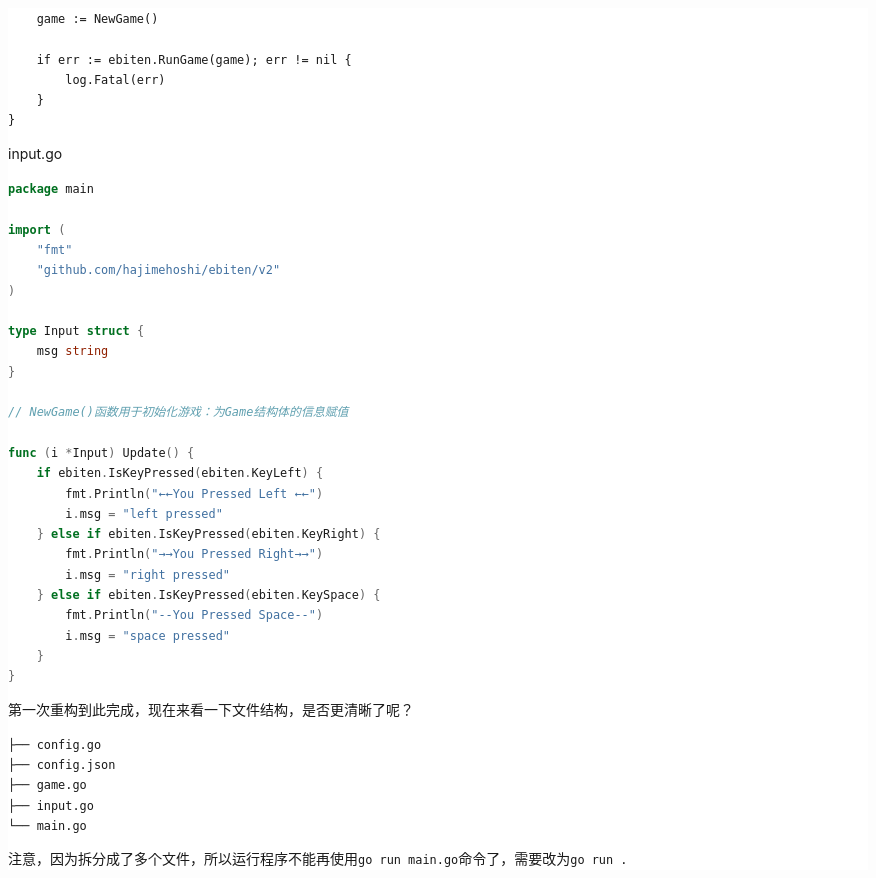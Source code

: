```golang
	game := NewGame()

	if err := ebiten.RunGame(game); err != nil {
		log.Fatal(err)
	}
}

```

input.go

```go
package main

import (
	"fmt"
	"github.com/hajimehoshi/ebiten/v2"
)

type Input struct {
	msg string
}

// NewGame()函数用于初始化游戏：为Game结构体的信息赋值

func (i *Input) Update() {
	if ebiten.IsKeyPressed(ebiten.KeyLeft) {
		fmt.Println("←←You Pressed Left ←←")
		i.msg = "left pressed"
	} else if ebiten.IsKeyPressed(ebiten.KeyRight) {
		fmt.Println("→→You Pressed Right→→")
		i.msg = "right pressed"
	} else if ebiten.IsKeyPressed(ebiten.KeySpace) {
		fmt.Println("--You Pressed Space--")
		i.msg = "space pressed"
	}
}

```



第一次重构到此完成，现在来看一下文件结构，是否更清晰了呢？

```fallback
├── config.go
├── config.json
├── game.go
├── input.go
└── main.go
```

注意，因为拆分成了多个文件，所以运行程序不能再使用`go run main.go`命令了，需要改为`go run .`
